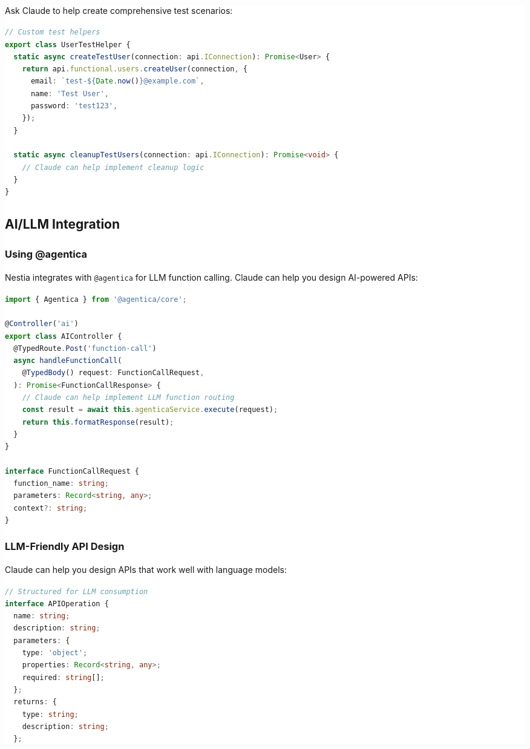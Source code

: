 Ask Claude to help create comprehensive test scenarios:

```typescript
// Custom test helpers
export class UserTestHelper {
  static async createTestUser(connection: api.IConnection): Promise<User> {
    return api.functional.users.createUser(connection, {
      email: `test-${Date.now()}@example.com`,
      name: 'Test User',
      password: 'test123',
    });
  }

  static async cleanupTestUsers(connection: api.IConnection): Promise<void> {
    // Claude can help implement cleanup logic
  }
}
```

## AI/LLM Integration

### Using @agentica

Nestia integrates with `@agentica` for LLM function calling. Claude can help you design AI-powered APIs:

```typescript
import { Agentica } from '@agentica/core';

@Controller('ai')
export class AIController {
  @TypedRoute.Post('function-call')
  async handleFunctionCall(
    @TypedBody() request: FunctionCallRequest,
  ): Promise<FunctionCallResponse> {
    // Claude can help implement LLM function routing
    const result = await this.agenticaService.execute(request);
    return this.formatResponse(result);
  }
}

interface FunctionCallRequest {
  function_name: string;
  parameters: Record<string, any>;
  context?: string;
}
```

### LLM-Friendly API Design

Claude can help you design APIs that work well with language models:

```typescript
// Structured for LLM consumption
interface APIOperation {
  name: string;
  description: string;
  parameters: {
    type: 'object';
    properties: Record<string, any>;
    required: string[];
  };
  returns: {
    type: string;
    description: string;
  };
```